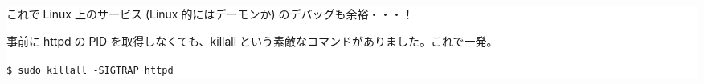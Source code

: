 これで Linux 上のサービス (Linux 的にはデーモンか) のデバッグも余裕・・・！

 
事前に httpd の PID を取得しなくても、killall という素敵なコマンドがありました。これで一発。

 
```
$ sudo killall -SIGTRAP httpd
```
